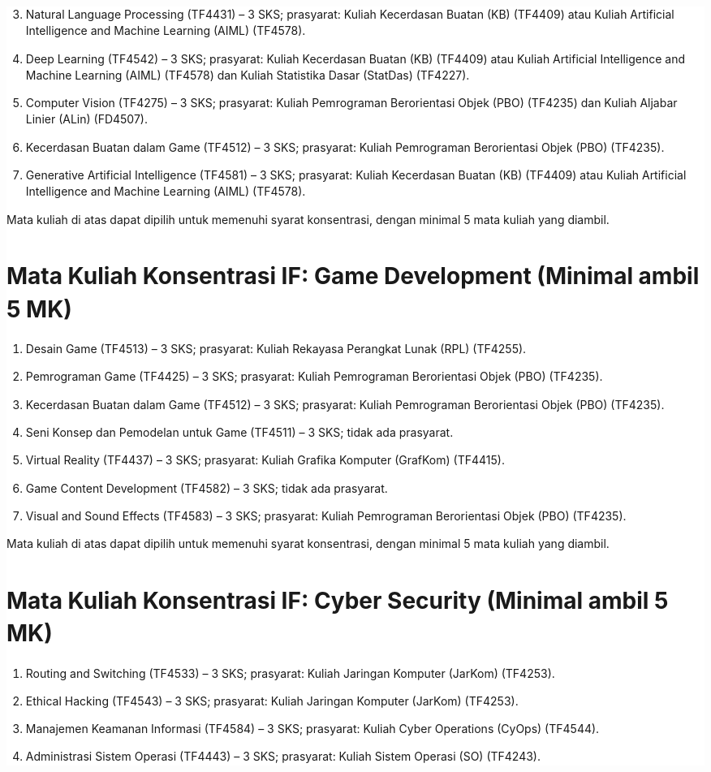 3. Natural Language Processing (TF4431) – 3 SKS; prasyarat:
   Kuliah Kecerdasan Buatan (KB) (TF4409) atau Kuliah Artificial
   Intelligence and Machine Learning (AIML) (TF4578).

4. Deep Learning (TF4542) – 3 SKS; prasyarat: Kuliah Kecerdasan
   Buatan (KB) (TF4409) atau Kuliah Artificial Intelligence and
   Machine Learning (AIML) (TF4578) dan Kuliah Statistika Dasar
   (StatDas) (TF4227).

5. Computer Vision (TF4275) – 3 SKS; prasyarat: Kuliah
   Pemrograman Berorientasi Objek (PBO) (TF4235) dan Kuliah
   Aljabar Linier (ALin) (FD4507).

6. Kecerdasan Buatan dalam Game (TF4512) – 3 SKS; prasyarat:
   Kuliah Pemrograman Berorientasi Objek (PBO) (TF4235).
7. Generative Artificial Intelligence (TF4581) – 3 SKS; prasyarat: Kuliah Kecerdasan Buatan (KB) (TF4409) atau Kuliah Artificial Intelligence and Machine Learning (AIML) (TF4578).

Mata kuliah di atas dapat dipilih untuk memenuhi syarat konsentrasi, dengan minimal 5 mata kuliah yang diambil.

# Mata Kuliah Konsentrasi IF: Game Development (Minimal ambil 5 MK)

1. Desain Game (TF4513) – 3 SKS; prasyarat: Kuliah Rekayasa Perangkat Lunak (RPL) (TF4255).

2. Pemrograman Game (TF4425) – 3 SKS; prasyarat: Kuliah Pemrograman Berorientasi Objek (PBO) (TF4235).

3. Kecerdasan Buatan dalam Game (TF4512) – 3 SKS; prasyarat: Kuliah Pemrograman Berorientasi Objek (PBO) (TF4235).

4. Seni Konsep dan Pemodelan untuk Game (TF4511) – 3 SKS; tidak ada prasyarat.

5. Virtual Reality (TF4437) – 3 SKS; prasyarat: Kuliah Grafika Komputer (GrafKom) (TF4415).

6. Game Content Development (TF4582) – 3 SKS; tidak ada prasyarat.

7. Visual and Sound Effects (TF4583) – 3 SKS; prasyarat: Kuliah Pemrograman Berorientasi Objek (PBO) (TF4235).

Mata kuliah di atas dapat dipilih untuk memenuhi syarat konsentrasi, dengan minimal 5 mata kuliah yang diambil.

# Mata Kuliah Konsentrasi IF: Cyber Security (Minimal ambil 5 MK)

1. Routing and Switching (TF4533) – 3 SKS; prasyarat: Kuliah Jaringan Komputer (JarKom) (TF4253).

2. Ethical Hacking (TF4543) – 3 SKS; prasyarat: Kuliah Jaringan Komputer (JarKom) (TF4253).

3. Manajemen Keamanan Informasi (TF4584) – 3 SKS; prasyarat: Kuliah Cyber Operations (CyOps) (TF4544).

4. Administrasi Sistem Operasi (TF4443) – 3 SKS; prasyarat: Kuliah Sistem Operasi (SO) (TF4243).

